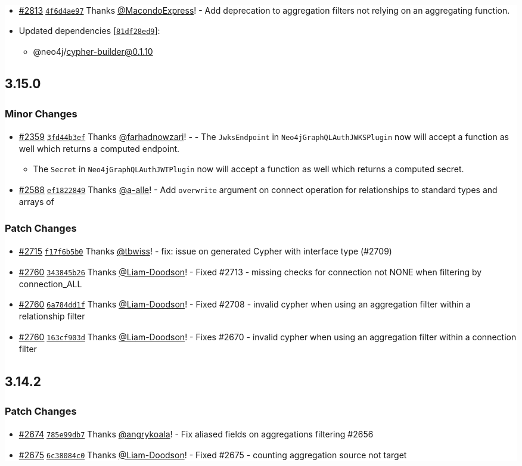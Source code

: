 -   [#2813](https://github.com/neo4j/graphql/pull/2813) [`4f6d4ae97`](https://github.com/neo4j/graphql/commit/4f6d4ae97f1278d37e65a25a10561efdfdeb6bac) Thanks [@MacondoExpress](https://github.com/MacondoExpress)! - Add deprecation to aggregation filters not relying on an aggregating function.

-   Updated dependencies [[`81df28ed9`](https://github.com/neo4j/graphql/commit/81df28ed9238c1b4692aabe8e1de438ba01ae914)]:
    -   @neo4j/cypher-builder@0.1.10

## 3.15.0

### Minor Changes

-   [#2359](https://github.com/neo4j/graphql/pull/2359) [`3fd44b3ef`](https://github.com/neo4j/graphql/commit/3fd44b3ef08d6eebec3cb1dd51111af8bf4e9fb2) Thanks [@farhadnowzari](https://github.com/farhadnowzari)! - - The `JwksEndpoint` in `Neo4jGraphQLAuthJWKSPlugin` now will accept a function as well which returns a computed endpoint.

    -   The `Secret` in `Neo4jGraphQLAuthJWTPlugin` now will accept a function as well which returns a computed secret.

-   [#2588](https://github.com/neo4j/graphql/pull/2588) [`ef1822849`](https://github.com/neo4j/graphql/commit/ef182284930c8444c7205e2bc398ef17481e6279) Thanks [@a-alle](https://github.com/a-alle)! - Add `overwrite` argument on connect operation for relationships to standard types and arrays of

### Patch Changes

-   [#2715](https://github.com/neo4j/graphql/pull/2715) [`f17f6b5b0`](https://github.com/neo4j/graphql/commit/f17f6b5b0259d26cf207a340be027b6c20ec2b81) Thanks [@tbwiss](https://github.com/tbwiss)! - fix: issue on generated Cypher with interface type (#2709)

-   [#2760](https://github.com/neo4j/graphql/pull/2760) [`343845b26`](https://github.com/neo4j/graphql/commit/343845b26b577f0126dd3d7f2c070c5d0d1e3bf3) Thanks [@Liam-Doodson](https://github.com/Liam-Doodson)! - Fixed #2713 - missing checks for connection not NONE when filtering by connection_ALL

-   [#2760](https://github.com/neo4j/graphql/pull/2760) [`6a784dd1f`](https://github.com/neo4j/graphql/commit/6a784dd1ffbaa8c901e04b67f62590545bdd4f5d) Thanks [@Liam-Doodson](https://github.com/Liam-Doodson)! - Fixed #2708 - invalid cypher when using an aggregation filter within a relationship filter

-   [#2760](https://github.com/neo4j/graphql/pull/2760) [`163cf903d`](https://github.com/neo4j/graphql/commit/163cf903d375222b8455733d7f6a45ae831dea25) Thanks [@Liam-Doodson](https://github.com/Liam-Doodson)! - Fixes #2670 - invalid cypher when using an aggregation filter within a connection filter

## 3.14.2

### Patch Changes

-   [#2674](https://github.com/neo4j/graphql/pull/2674) [`785e99db7`](https://github.com/neo4j/graphql/commit/785e99db7c75276ea1380cbef68435fe02dc8049) Thanks [@angrykoala](https://github.com/angrykoala)! - Fix aliased fields on aggregations filtering #2656

-   [#2675](https://github.com/neo4j/graphql/pull/2675) [`6c38084c0`](https://github.com/neo4j/graphql/commit/6c38084c0f2513085babc6a71b5039adf4b5c7e2) Thanks [@Liam-Doodson](https://github.com/Liam-Doodson)! - Fixed #2675 - counting aggregation source not target

